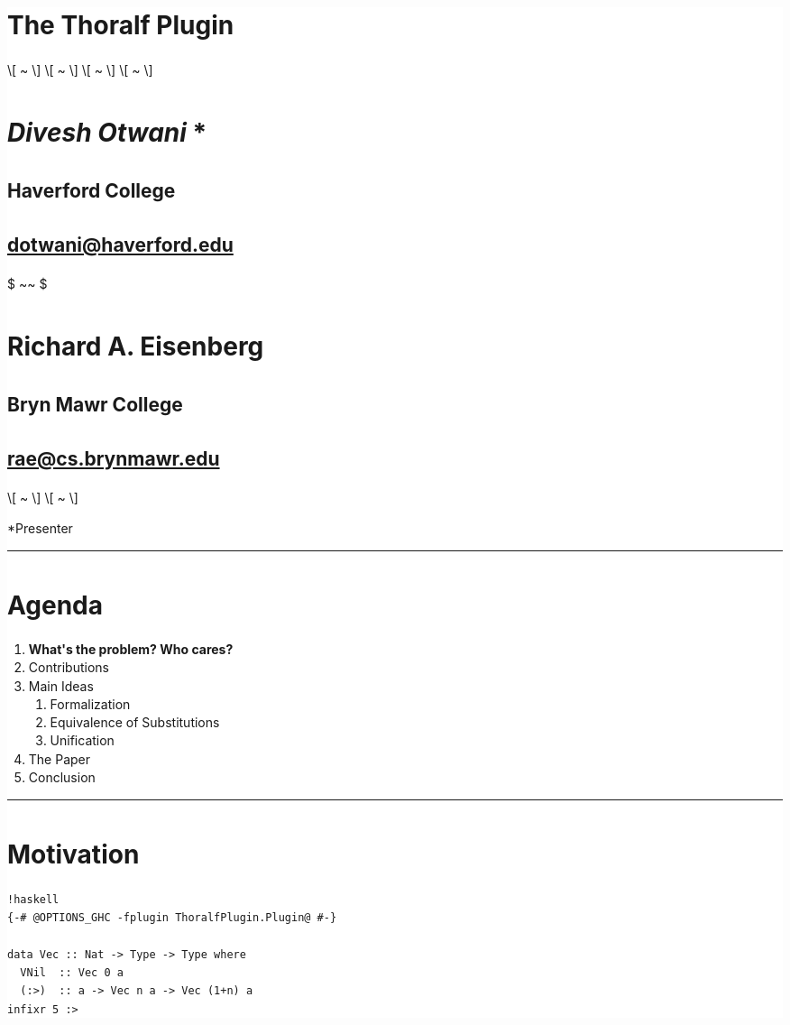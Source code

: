 # The Thoralf Plugin

\\[ ~ \\]
\\[ ~ \\]
\\[ ~ \\]
\\[ ~ \\]

# *Divesh Otwani* *
## Haverford College
## dotwani@haverford.edu

$ ~~ $

# Richard A. Eisenberg
## Bryn Mawr College
## rae@cs.brynmawr.edu

\\[ ~ \\]
\\[ ~ \\]

*Presenter

---

# Agenda

1. **What's the problem? Who cares?**
2. Contributions
3. Main Ideas
     1. Formalization
     2. Equivalence of Substitutions
     3. Unification
4. The Paper
5. Conclusion



---

# Motivation

    !haskell
    {-# @OPTIONS_GHC -fplugin ThoralfPlugin.Plugin@ #-}

    data Vec :: Nat -> Type -> Type where
      VNil  :: Vec 0 a
      (:>)  :: a -> Vec n a -> Vec (1+n) a
    infixr 5 :>
